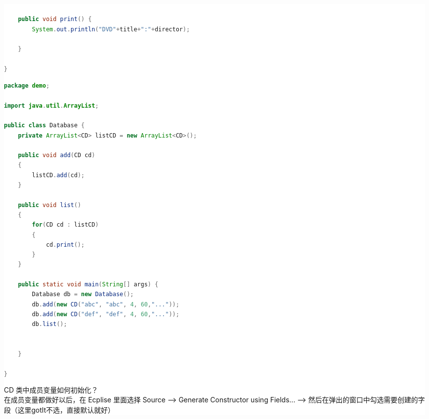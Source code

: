 ```java

	public void print() {
		System.out.println("DVD"+title+":"+director);

	}

}
```

```java
package demo;

import java.util.ArrayList;

public class Database {
	private ArrayList<CD> listCD = new ArrayList<CD>();

	public void add(CD cd)
	{
		listCD.add(cd);
	}

	public void list()
	{
		for(CD cd : listCD)
		{
			cd.print();
		}
	}

	public static void main(String[] args) {
		Database db = new Database();
		db.add(new CD("abc", "abc", 4, 60,"..."));
		db.add(new CD("def", "def", 4, 60,"..."));
		db.list();


	}

}
```

CD 类中成员变量如何初始化？  
在成员变量都做好以后，在 Ecplise 里面选择 Source --> Generate Constructor using Fields... --> 然后在弹出的窗口中勾选需要创建的字段（这里gotIt不选，直接默认就好）  